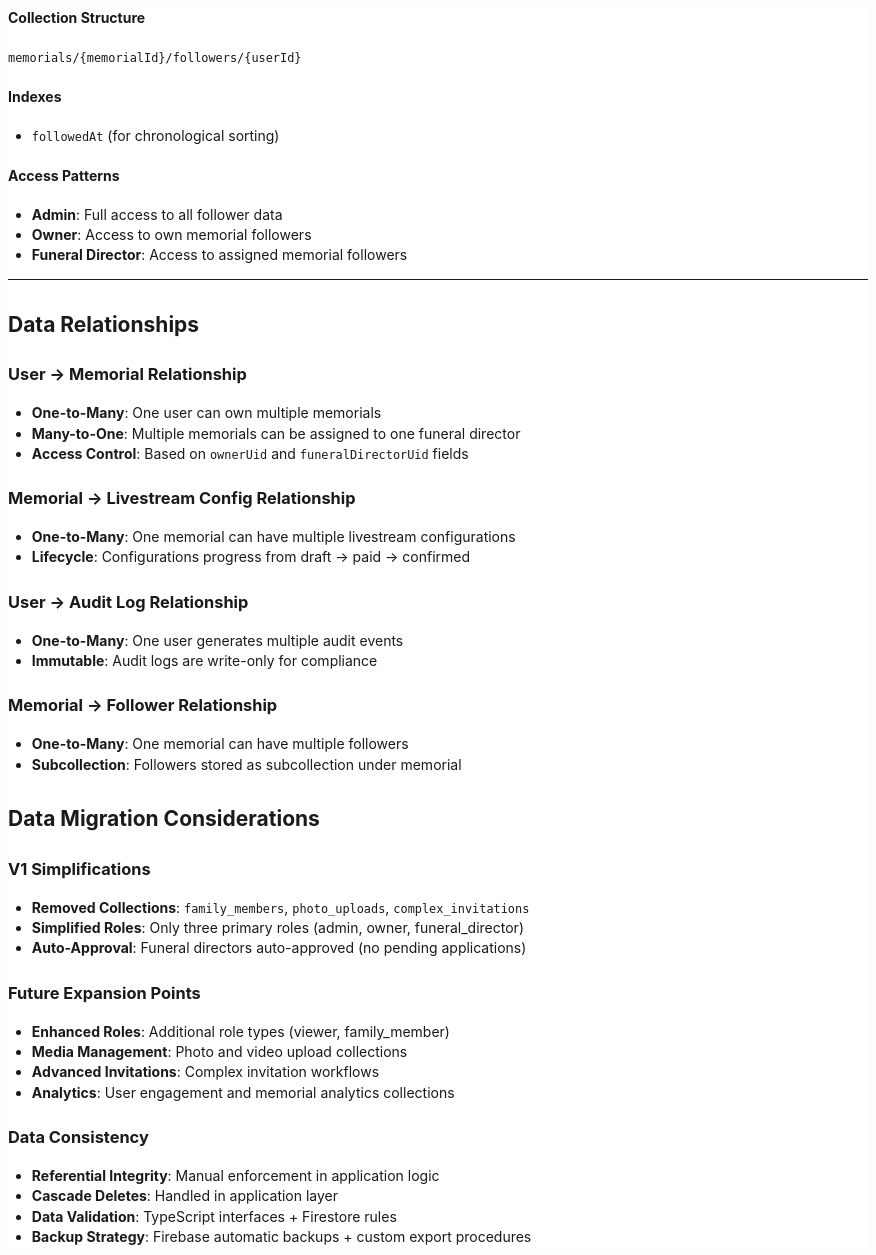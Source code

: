 #### Collection Structure
```
memorials/{memorialId}/followers/{userId}
```

#### Indexes
- `followedAt` (for chronological sorting)

#### Access Patterns
- **Admin**: Full access to all follower data
- **Owner**: Access to own memorial followers
- **Funeral Director**: Access to assigned memorial followers

---

## Data Relationships

### User → Memorial Relationship
- **One-to-Many**: One user can own multiple memorials
- **Many-to-One**: Multiple memorials can be assigned to one funeral director
- **Access Control**: Based on `ownerUid` and `funeralDirectorUid` fields

### Memorial → Livestream Config Relationship
- **One-to-Many**: One memorial can have multiple livestream configurations
- **Lifecycle**: Configurations progress from draft → paid → confirmed

### User → Audit Log Relationship
- **One-to-Many**: One user generates multiple audit events
- **Immutable**: Audit logs are write-only for compliance

### Memorial → Follower Relationship
- **One-to-Many**: One memorial can have multiple followers
- **Subcollection**: Followers stored as subcollection under memorial

## Data Migration Considerations

### V1 Simplifications
- **Removed Collections**: `family_members`, `photo_uploads`, `complex_invitations`
- **Simplified Roles**: Only three primary roles (admin, owner, funeral_director)
- **Auto-Approval**: Funeral directors auto-approved (no pending applications)

### Future Expansion Points
- **Enhanced Roles**: Additional role types (viewer, family_member)
- **Media Management**: Photo and video upload collections
- **Advanced Invitations**: Complex invitation workflows
- **Analytics**: User engagement and memorial analytics collections

### Data Consistency
- **Referential Integrity**: Manual enforcement in application logic
- **Cascade Deletes**: Handled in application layer
- **Data Validation**: TypeScript interfaces + Firestore rules
- **Backup Strategy**: Firebase automatic backups + custom export procedures
